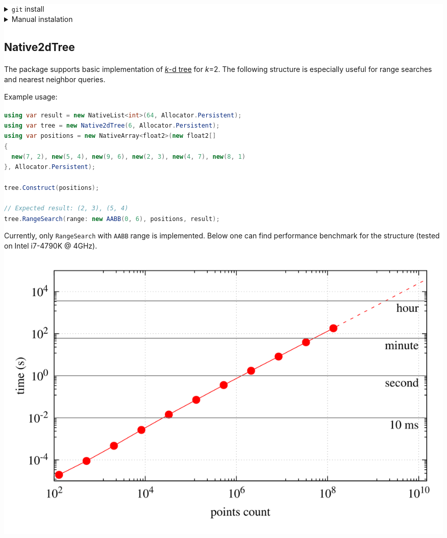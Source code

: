 <details><summary> <code>git</code> install </summary></details>

<details><summary> Manual instalation </summary></details>

## Native2dTree

The package supports basic implementation of [_k_-d tree](https://en.wikipedia.org/wiki/K-d_tree) for _k_=2.
The following structure is especially useful for range searches and nearest neighbor queries.

Example usage:

```csharp
using var result = new NativeList<int>(64, Allocator.Persistent);
using var tree = new Native2dTree(6, Allocator.Persistent);
using var positions = new NativeArray<float2>(new float2[]
{
  new(7, 2), new(5, 4), new(9, 6), new(2, 3), new(4, 7), new(8, 1)
}, Allocator.Persistent);

tree.Construct(positions);

// Expected result: (2, 3), (5, 4)
tree.RangeSearch(range: new AABB(0, 6), positions, result); 
```

Currently, only `RangeSearch` with `AABB` range is implemented.
Below one can find performance benchmark for the structure (tested on Intel i7-4790K @ 4GHz).

![kd-tree](Documentation~/kdtree.svg)
